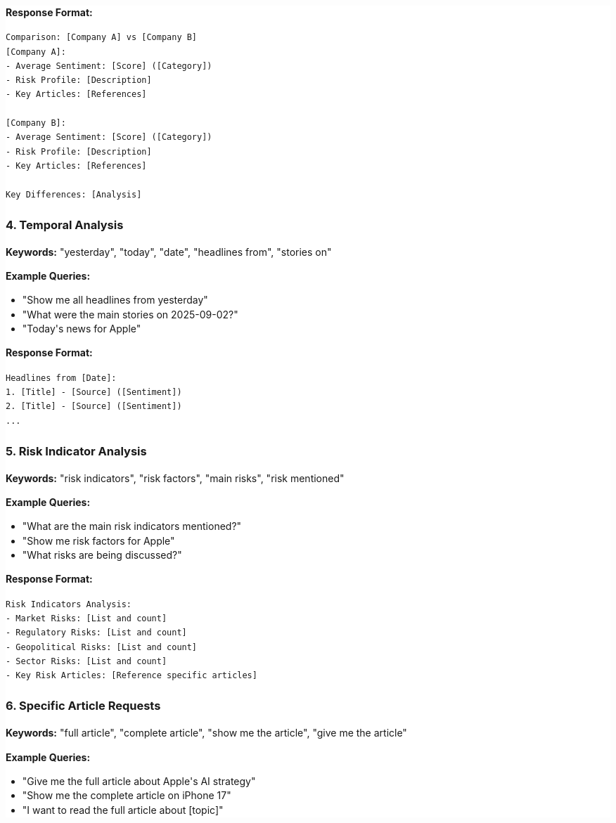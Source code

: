 **Response Format:**
```
Comparison: [Company A] vs [Company B]
[Company A]:
- Average Sentiment: [Score] ([Category])
- Risk Profile: [Description]
- Key Articles: [References]

[Company B]:
- Average Sentiment: [Score] ([Category])
- Risk Profile: [Description]
- Key Articles: [References]

Key Differences: [Analysis]
```

### 4. Temporal Analysis
**Keywords:** "yesterday", "today", "date", "headlines from", "stories on"

**Example Queries:**
- "Show me all headlines from yesterday"
- "What were the main stories on 2025-09-02?"
- "Today's news for Apple"

**Response Format:**
```
Headlines from [Date]:
1. [Title] - [Source] ([Sentiment])
2. [Title] - [Source] ([Sentiment])
...
```

### 5. Risk Indicator Analysis
**Keywords:** "risk indicators", "risk factors", "main risks", "risk mentioned"

**Example Queries:**
- "What are the main risk indicators mentioned?"
- "Show me risk factors for Apple"
- "What risks are being discussed?"

**Response Format:**
```
Risk Indicators Analysis:
- Market Risks: [List and count]
- Regulatory Risks: [List and count]
- Geopolitical Risks: [List and count]
- Sector Risks: [List and count]
- Key Risk Articles: [Reference specific articles]
```

### 6. Specific Article Requests
**Keywords:** "full article", "complete article", "show me the article", "give me the article"

**Example Queries:**
- "Give me the full article about Apple's AI strategy"
- "Show me the complete article on iPhone 17"
- "I want to read the full article about [topic]"
